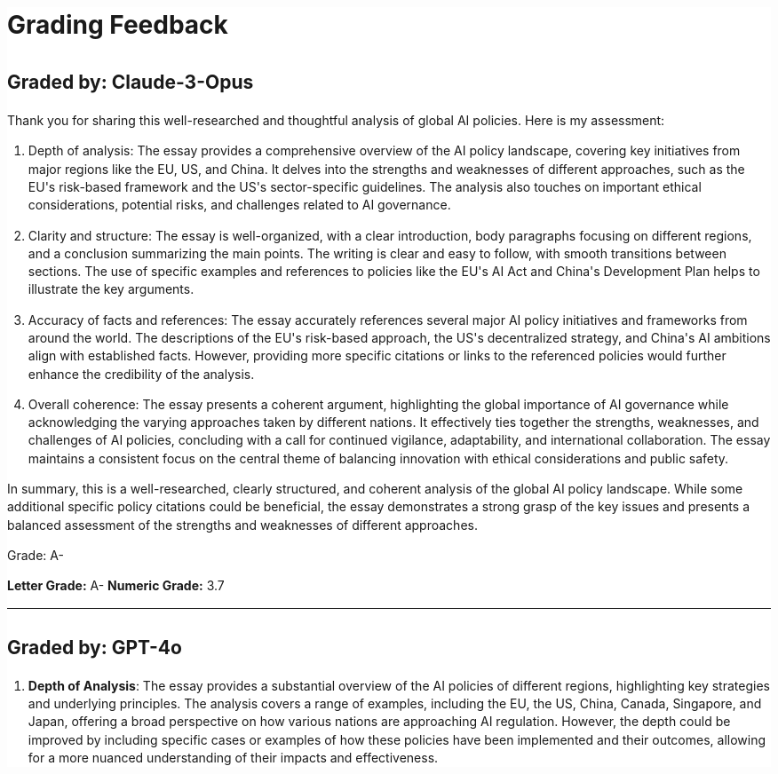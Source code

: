 
# Grading Feedback

## Graded by: Claude-3-Opus

Thank you for sharing this well-researched and thoughtful analysis of global AI policies. Here is my assessment:

1) Depth of analysis: The essay provides a comprehensive overview of the AI policy landscape, covering key initiatives from major regions like the EU, US, and China. It delves into the strengths and weaknesses of different approaches, such as the EU's risk-based framework and the US's sector-specific guidelines. The analysis also touches on important ethical considerations, potential risks, and challenges related to AI governance. 

2) Clarity and structure: The essay is well-organized, with a clear introduction, body paragraphs focusing on different regions, and a conclusion summarizing the main points. The writing is clear and easy to follow, with smooth transitions between sections. The use of specific examples and references to policies like the EU's AI Act and China's Development Plan helps to illustrate the key arguments.

3) Accuracy of facts and references: The essay accurately references several major AI policy initiatives and frameworks from around the world. The descriptions of the EU's risk-based approach, the US's decentralized strategy, and China's AI ambitions align with established facts. However, providing more specific citations or links to the referenced policies would further enhance the credibility of the analysis.

4) Overall coherence: The essay presents a coherent argument, highlighting the global importance of AI governance while acknowledging the varying approaches taken by different nations. It effectively ties together the strengths, weaknesses, and challenges of AI policies, concluding with a call for continued vigilance, adaptability, and international collaboration. The essay maintains a consistent focus on the central theme of balancing innovation with ethical considerations and public safety.

In summary, this is a well-researched, clearly structured, and coherent analysis of the global AI policy landscape. While some additional specific policy citations could be beneficial, the essay demonstrates a strong grasp of the key issues and presents a balanced assessment of the strengths and weaknesses of different approaches.

Grade: A-

**Letter Grade:** A-
**Numeric Grade:** 3.7

---

## Graded by: GPT-4o

1) **Depth of Analysis**: The essay provides a substantial overview of the AI policies of different regions, highlighting key strategies and underlying principles. The analysis covers a range of examples, including the EU, the US, China, Canada, Singapore, and Japan, offering a broad perspective on how various nations are approaching AI regulation. However, the depth could be improved by including specific cases or examples of how these policies have been implemented and their outcomes, allowing for a more nuanced understanding of their impacts and effectiveness.
